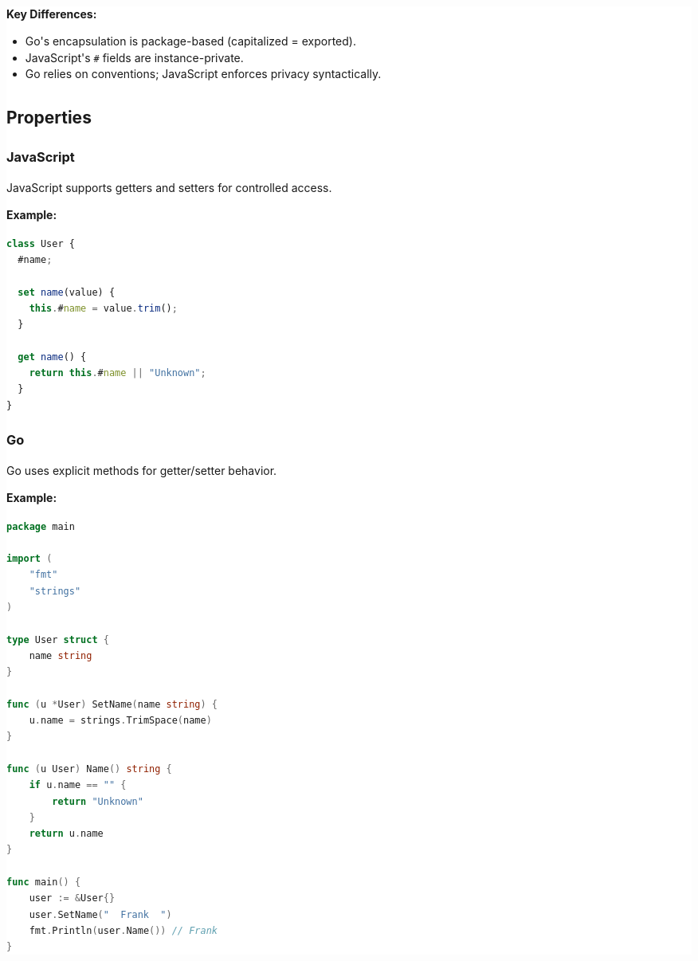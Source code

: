 **Key Differences:**

- Go's encapsulation is package-based (capitalized = exported).
- JavaScript's `#` fields are instance-private.
- Go relies on conventions; JavaScript enforces privacy syntactically.

## Properties

### JavaScript

JavaScript supports getters and setters for controlled access.

**Example:**

```javascript
class User {
  #name;

  set name(value) {
    this.#name = value.trim();
  }

  get name() {
    return this.#name || "Unknown";
  }
}
```

### Go

Go uses explicit methods for getter/setter behavior.

**Example:**

```go
package main

import (
    "fmt"
    "strings"
)

type User struct {
    name string
}

func (u *User) SetName(name string) {
    u.name = strings.TrimSpace(name)
}

func (u User) Name() string {
    if u.name == "" {
        return "Unknown"
    }
    return u.name
}

func main() {
    user := &User{}
    user.SetName("  Frank  ")
    fmt.Println(user.Name()) // Frank
}
```
